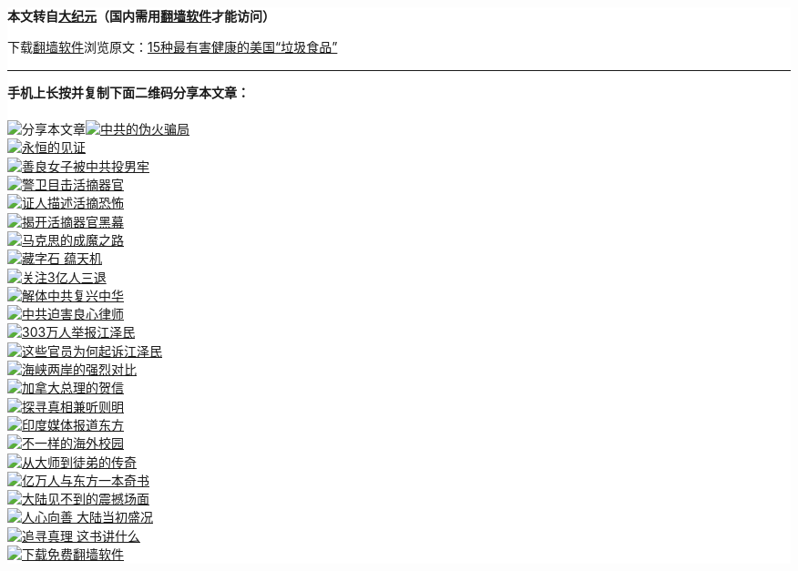 <strong>本文转自<a href="https://www.epochtimes.com">大纪元</a>（国内需用<a href="https://github.com/bannedbook/fanqiang/wiki">翻墙软件</a>才能访问）</strong><p>下载<a href="https://github.com/bannedbook/fanqiang/wiki">翻墙软件</a>浏览原文：<a href="https://www.epochtimes.com/gb/17/5/10/n9127761.htm">15种最有害健康的美国“垃圾食品”</a></p><hr>

<strong>手机上长按并复制下面二维码分享本文章：</strong><br><br><img src="http://d1p1.ip.zn2.us/v.php?action=qrcode&url=/gb/17/5/10/n9127761.md%231" title="分享本文章"></td><td VALIGN=TOP><a href="/gb/16/1/21/n4622075.md?dfh#1" target="_blank"><img src="https://raw.githubusercontent.com/oyckdw316/djy/master/gb/300/wei-f1.jpg" title="中共的伪火骗局"  alt="中共的伪火骗局"></a><br><a href="https://github.com/oyckdw316/www/blob/master/README.md?dfh#9" target="_blank"><img src="https://raw.githubusercontent.com/oyckdw316/djy/master/gb/300/yong-h.jpg" title="永恒的见证"  alt="永恒的见证"></a><br><a href="/gb/13/9/29/n3974789.md?dfh#1" target="_blank"><img src="https://raw.githubusercontent.com/oyckdw316/djy/master/gb/300/shang-lnz.jpg" title="善良女子被中共投男牢"  alt="善良女子被中共投男牢"></a><br><a href="/gb/16/3/16/n4663449.md?dfh#1" target="_blank"><img src="https://raw.githubusercontent.com/oyckdw316/djy/master/gb/300/huo-z3.jpg" title="警卫目击活摘器官"  alt="警卫目击活摘器官"></a><br><a href="/gb/16/8/7/n8177641.md?dfh#1" target="_blank"><img src="https://raw.githubusercontent.com/oyckdw316/djy/master/gb/300/huo-z4.jpg" title="证人描述活摘恐怖"  alt="证人描述活摘恐怖"></a><br><a href="/gb/10/4/19/n2881569.md?dfh#1" target="_blank"><img src="https://raw.githubusercontent.com/oyckdw316/djy/master/gb/300/huo-z1.jpg" title="揭开活摘器官黑幕"  alt="揭开活摘器官黑幕"></a><br><a href="/gb/10/11/7/n3077476.md?dfh#1" target="_blank"><img src="https://raw.githubusercontent.com/oyckdw316/djy/master/gb/300/ma-ks.jpg" title="马克思的成魔之路"  alt="马克思的成魔之路"></a><br><a href="/gb/14/6/9/n4173977.md?dfh#1" target="_blank"><img src="https://raw.githubusercontent.com/oyckdw316/djy/master/gb/300/chang-zs.jpg" title="藏字石 蕴天机"  alt="藏字石 蕴天机"></a><br><a href="/gb/18/5/10/n10381511.md?dfh#1" target="_blank"><img src="https://raw.githubusercontent.com/oyckdw316/djy/master/gb/300/st1.jpg" title="关注3亿人三退"  alt="关注3亿人三退"></a><br><a href="/gb/18/3/21/n10237682.md?dfh#1" target="_blank"><img src="https://raw.githubusercontent.com/oyckdw316/djy/master/gb/300/jie-t.jpg" title="解体中共复兴中华"  alt="解体中共复兴中华"></a><br><a href="/gb/9/2/9/n2422991.md?dfh#1" target="_blank"><img src="https://raw.githubusercontent.com/oyckdw316/djy/master/gb/300/gao-zs.jpg" title="中共迫害良心律师"  alt="中共迫害良心律师"></a><br><a href="/gb/18/12/9/n10900044.md?dfh#1" target="_blank"><img src="https://raw.githubusercontent.com/oyckdw316/djy/master/gb/300/sj1.jpg" title="303万人举报江泽民"  alt="303万人举报江泽民"></a><br><a href="/gb/18/8/28/n10672014.md?dfh#1" target="_blank"><img src="https://raw.githubusercontent.com/oyckdw316/djy/master/gb/300/sj2.jpg" title="这些官员为何起诉江泽民"  alt="这些官员为何起诉江泽民"></a><br><a href="/gb/8/12/18/n2367165.md?dfh#1" target="_blank"><img src="https://raw.githubusercontent.com/oyckdw316/djy/master/gb/300/liangan.jpg" title="海峡两岸的强烈对比"  alt="海峡两岸的强烈对比"></a><br><a href="/gb/15/12/10/n4593139.md?dfh#1" target="_blank"><img src="https://raw.githubusercontent.com/oyckdw316/djy/master/gb/300/jia-ndzl.jpg" title="加拿大总理的贺信"  alt="加拿大总理的贺信"></a><br><a href="/gb/11/6/17/n3289382.md?dfh#1" target="_blank"><img src="https://raw.githubusercontent.com/oyckdw316/djy/master/gb/300/xiao-wd.jpg" title="探寻真相兼听则明"  alt="探寻真相兼听则明"></a><br><a href="/gb/18/10/27/n10812623.md?dfh#1" target="_blank"><img src="https://raw.githubusercontent.com/oyckdw316/djy/master/gb/300/yindu.jpg" title="印度媒体报道东方"  alt="印度媒体报道东方"></a><br><a href="/gb/18/6/9/n10469652.md?dfh#1" target="_blank"><img src="https://raw.githubusercontent.com/oyckdw316/djy/master/gb/300/xie-j.jpg" title="不一样的海外校园"  alt="不一样的海外校园"></a><br><a href="/gb/7/4/5/n1669415.md?dfh#1" target="_blank"><img src="https://raw.githubusercontent.com/oyckdw316/djy/master/gb/300/li-up.jpg" title="从大师到徒弟的传奇"  alt="从大师到徒弟的传奇"></a><br><a href="/gb/17/5/26/n9191512.md?dfh#1" target="_blank"><img src="https://raw.githubusercontent.com/oyckdw316/djy/master/gb/300/zfl2.jpg" title="亿万人与东方一本奇书"  alt="亿万人与东方一本奇书"></a><br><a href="/gb/13/11/27/n4020290.md?dfh#1" target="_blank"><img src="https://raw.githubusercontent.com/oyckdw316/djy/master/gb/300/zhen-h.jpg" title="大陆见不到的震撼场面"  alt="大陆见不到的震撼场面"></a><br><a href="/gb/15/7/17/n4482910.md?dfh#1" target="_blank"><img src="https://raw.githubusercontent.com/oyckdw316/djy/master/gb/300/dalu-sk.jpg" title="人心向善 大陆当初盛况"  alt="人心向善 大陆当初盛况"></a><br><a href="/gb/19/1/5/n10955468.md?dfh#1" target="_blank"><img src="https://raw.githubusercontent.com/oyckdw316/djy/master/gb/300/zfl1.jpg" title="追寻真理 这书讲什么"  alt="追寻真理 这书讲什么"></a><br><a href="https://github.com/bannedbook/fanqiang/wiki" target="_blank"><img src="https://raw.githubusercontent.com/oyckdw316/djy/master/gb/300/fq1.jpg" title="下载免费翻墙软件"  alt="下载免费翻墙软件"></a><br></td></tr></table>